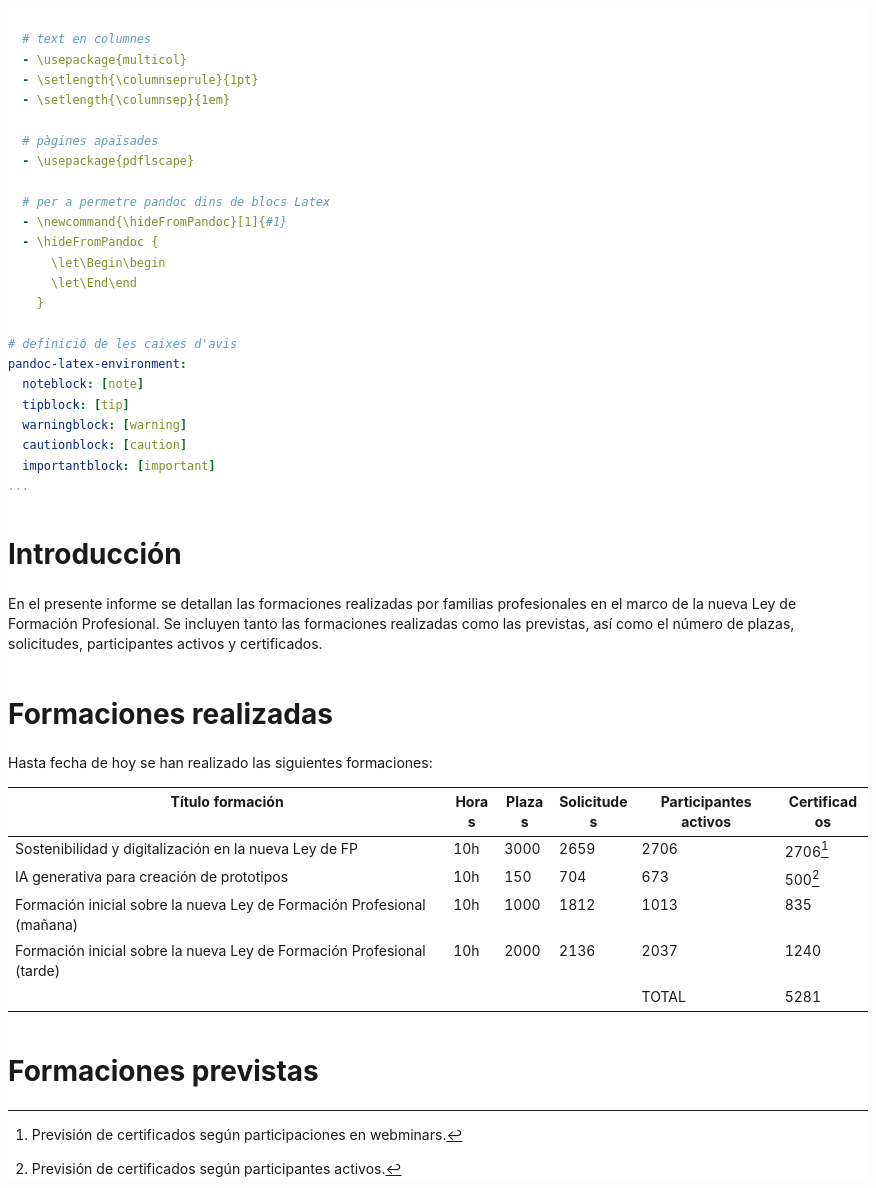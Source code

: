 ```yaml

  # text en columnes
  - \usepackage{multicol}
  - \setlength{\columnseprule}{1pt}
  - \setlength{\columnsep}{1em}

  # pàgines apaïsades
  - \usepackage{pdflscape}
  
  # per a permetre pandoc dins de blocs Latex
  - \newcommand{\hideFromPandoc}[1]{#1}
  - \hideFromPandoc {
      \let\Begin\begin
      \let\End\end
    }
 
# definició de les caixes d'avis
pandoc-latex-environment:
  noteblock: [note]
  tipblock: [tip]
  warningblock: [warning]
  cautionblock: [caution]
  importantblock: [important]
...
```



# Introducción

En el presente informe se detallan las formaciones realizadas por familias profesionales en el marco de la nueva Ley de Formación Profesional. Se incluyen tanto las formaciones realizadas como las previstas, así como el número de plazas, solicitudes, participantes activos y certificados.

# Formaciones realizadas

Hasta fecha de hoy se han realizado las siguientes formaciones:

| Título formación | Horas | Plazas | Solicitudes | Participantes activos | Certificados |
| ----- | - | - | - | - | - |
| Sostenibilidad y digitalización en la nueva Ley de FP | 10h | 3000 | 2659 | 2706 | 2706[^1] |
| IA generativa para creación de prototipos | 10h | 150 | 704 | 673 | 500[^2] |
| Formación inicial sobre la nueva Ley de Formación Profesional (mañana) | 10h  | 1000 | 1812 | 1013 | 835 |
| Formación inicial sobre la nueva Ley de Formación Profesional (tarde) | 10h | 2000 | 2136 | 2037 | 1240 |
|  |  |  |  | TOTAL | 5281 |

[^1]: Previsión de certificados según participaciones en webminars.
[^2]: Previsión de certificados según participantes activos.

# Formaciones previstas
